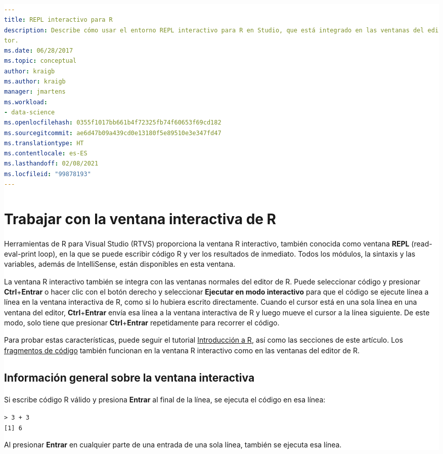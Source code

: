 ```yaml
---
title: REPL interactivo para R
description: Describe cómo usar el entorno REPL interactivo para R en Studio, que está integrado en las ventanas del editor.
ms.date: 06/28/2017
ms.topic: conceptual
author: kraigb
ms.author: kraigb
manager: jmartens
ms.workload:
- data-science
ms.openlocfilehash: 0355f1017bb661b4f72325fb74f60653f69cd182
ms.sourcegitcommit: ae6d47b09a439cd0e13180f5e89510e3e347fd47
ms.translationtype: HT
ms.contentlocale: es-ES
ms.lasthandoff: 02/08/2021
ms.locfileid: "99878193"
---
```

# <a name="work-with-the-r-interactive-window"></a>Trabajar con la ventana interactiva de R

Herramientas de R para Visual Studio (RTVS) proporciona la ventana R interactivo, también conocida como ventana **REPL** (read-eval-print loop), en la que se puede escribir código R y ver los resultados de inmediato. Todos los módulos, la sintaxis y las variables, además de IntelliSense, están disponibles en esta ventana.

La ventana R interactivo también se integra con las ventanas normales del editor de R. Puede seleccionar código y presionar **Ctrl**+**Entrar** o hacer clic con el botón derecho y seleccionar **Ejecutar en modo interactivo** para que el código se ejecute línea a línea en la ventana interactiva de R, como si lo hubiera escrito directamente. Cuando el cursor está en una sola línea en una ventana del editor, **Ctrl**+**Entrar** envía esa línea a la ventana interactiva de R y luego mueve el cursor a la línea siguiente. De este modo, solo tiene que presionar **Ctrl**+**Entrar** repetidamente para recorrer el código.

Para probar estas características, puede seguir el tutorial [Introducción a R](getting-started-with-r.md), así como las secciones de este artículo. Los [fragmentos de código](code-snippets-for-r.md) también funcionan en la ventana R interactivo como en las ventanas del editor de R.

## <a name="overview-of-the-interactive-window"></a>Información general sobre la ventana interactiva

Si escribe código R válido y presiona **Entrar** al final de la línea, se ejecuta el código en esa línea:

```repl
> 3 + 3
[1] 6
```

Al presionar **Entrar** en cualquier parte de una entrada de una sola línea, también se ejecuta esa línea.
